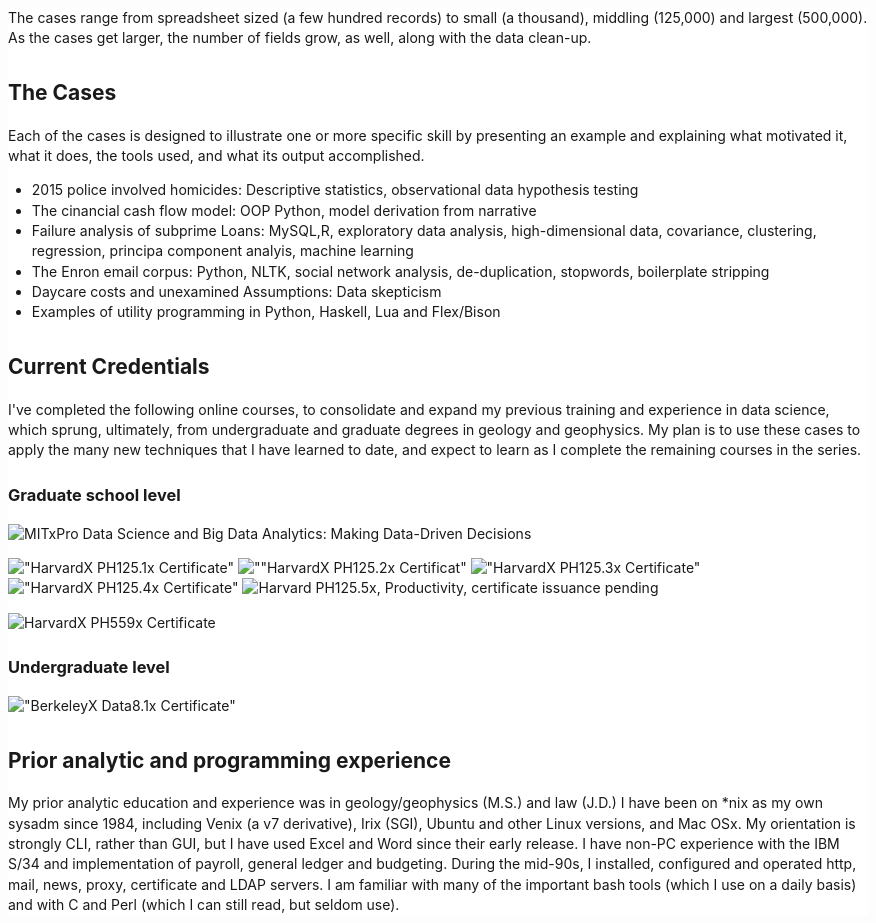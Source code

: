 The cases range from spreadsheet sized (a few hundred records) to small (a thousand), middling (125,000) and largest (500,000). As the cases get larger, the number of fields grow, as well, along with the data clean-up.

## The Cases

Each of the cases is designed to illustrate one or more specific skill by presenting an example and explaining what motivated it, what it does, the tools used, and what its output accomplished.

* 2015 police involved homicides: Descriptive statistics, observational data hypothesis testing
* The cinancial cash flow model: OOP Python, model derivation from narrative
* Failure analysis of subprime Loans: MySQL,R, exploratory data analysis, high-dimensional data, covariance, clustering, regression, principa component analyis, machine learning
* The Enron email corpus: Python, NLTK, social network analysis, de-duplication, stopwords, boilerplate stripping
* Daycare costs and unexamined Assumptions: Data skepticism
* Examples of utility programming in Python, Haskell, Lua and Flex/Bison

## Current Credentials

I've completed the following online courses, to consolidate and expand my previous training and experience in data science, which sprung, ultimately, from undergraduate and graduate degrees in geology and geophysics. My plan is to use these cases to apply the many new techniques that I have learned to date, and expect to learn as I complete the remaining courses in the series.

### Graduate school level

![MITxPro Data Science and Big Data Analytics: Making Data-Driven Decisions](https://s3-us-west-2.amazonaws.com/tuva/MITxPRO+DSx+Certificate+%7C+MIT+xPro.png)

!["HarvardX PH125.1x Certificate"](https://s3-us-west-2.amazonaws.com/tuva/HarvardX+PH125.1x+Certificate+%7C+edX.png)
![""HarvardX PH125.2x Certificat"](https://s3-us-west-2.amazonaws.com/tuva/HarvardX+PH125.2x+Certificate+%7C+edX.png)
!["HarvardX PH125.3x Certificate"](https://s3-us-west-2.amazonaws.com/tuva/HarvardX+PH125.3x+Certificate+%7C+edX.png)
!["HarvardX PH125.4x Certificate"](https://s3-us-west-2.amazonaws.com/tuva/HarvardX+PH125.4x+Certificate+%7C+edX.png)
![Harvard PH125.5x, Productivity, certificate issuance pending](https://s3-us-west-2.amazonaws.com/tuva/HarvardX%3B+PH125.5x.png)
 
![HarvardX PH559x Certificate](https://s3-us-west-2.amazonaws.com/tuva/HarvardX+PH559x+Certificate+%7C+edX.png)
### Undergraduate level

!["BerkeleyX Data8.1x Certificate"](https://s3-us-west-2.amazonaws.com/tuva/BerkeleyX+Data8.1x+Certificate+%7C+edX.png)

## Prior analytic and programming experience

My prior analytic education and experience was in geology/geophysics (M.S.) and law (J.D.) I have been on *nix as my own sysadm since 1984, including Venix (a v7 derivative), Irix (SGI), Ubuntu and other Linux versions, and Mac OSx. My orientation is strongly CLI, rather than GUI, but I have used Excel and Word since their early release. I have non-PC experience with the IBM S/34 and implementation of payroll, general ledger and budgeting. During the mid-90s, I installed, configured and operated http, mail, news, proxy, certificate and LDAP servers. I am familiar with many of the important bash tools (which I use on a daily basis) and with C and Perl (which I can still read, but seldom use).
